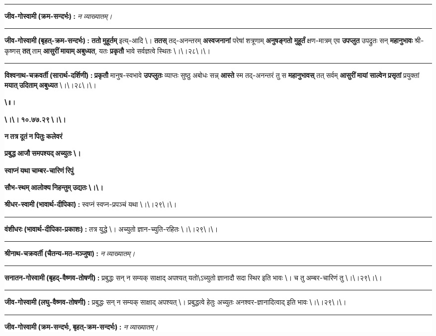 ------------------------------------------------------------------------------------------------------------------

**जीव-गोस्वामी (क्रम-सन्दर्भः) :** *न व्याख्यातम्।*

------------------------------------------------------------------------------------------------------------------

**जीव-गोस्वामी (बृहत्-क्रम-सन्दर्भः) :** **ततो मुहूर्तम्** इत्य्-आदि \।
**ततस्** तद्-अनन्तरम् **अस्वजनानां** परेषां शत्रूणाम् **अनुषङ्गतो**
**मुहूर्तं** क्षण-मात्रम् एव **उपप्लुत** उपद्रुतः सन्
**महानुभावः** श्री-कृष्णस् **तत्** ताम् **आसुरीं मायाम् अबुध्यत**,
यतः **प्रकृतौ** भावे सर्वज्ञत्वे स्थितः \।\।२८\।\।

------------------------------------------------------------------------------------------------------------------

**विश्वनाथ-चक्रवर्ती (सारार्थ-दर्शिणी) : प्रकृतौ** मानुष-स्वभावे
**उपप्लुतः** व्याप्तः सुष्ठु अबोधः सन्न् **आस्ते** स्म तद्-अनन्तरं तु
स **महानुभावस्** तत् सर्वम् **आसुरीं मायां** **साल्वेन प्रसृतां**
प्रयुक्तां **मयात् उदिताम् अबुध्यत** \।\।२८\।\।

**\॥।**

**\।\। १०.७७.२९ \।\।**

**न तत्र दूतं न पितुः कलेवरं**

**प्रबुद्ध आजौ समपश्यद् अच्युतः \।**

**स्वाप्नं यथा चाम्बर-चारिणं रिपुं**

**सौभ-स्थम् आलोक्य निहन्तुम् उद्यतः \।\।**

**श्रीधर-स्वामी (भावार्थ-दीपिका) :** स्वप्नं स्वप्न-प्रपञ्चं यथा
\।\।२९\।\।

------------------------------------------------------------------------------------------------------------------

**वंशीधरः (भावार्थ-दीपिका-प्रकाशः) :** तत्र युद्धे \। अच्युतो
ज्ञान-च्युति-रहितः \।\।२९\।\।

------------------------------------------------------------------------------------------------------------------

**श्रीनाथ-चक्रवर्ती (चैतन्य-मत-मञ्जुषा) :** *न व्याख्यातम्।*

------------------------------------------------------------------------------------------------------------------

**सनातन-गोस्वामी (बृहद्-वैष्णव-तोषणी) :** प्रबुद्धः सन् न सम्यक्
साक्षाद् अपश्यत् यतो\ऽच्युतो ज्ञानादौ सदा स्थिर इति भावः \। च तु
अम्बर-चारिणं तु \।\।२९\।\।

------------------------------------------------------------------------------------------------------------------

**जीव-गोस्वामी (लघु-वैष्णव-तोषणी) :** प्रबुद्धः सन् न सम्यक्
साक्षाद् अपश्यत् \। प्रबुद्धत्वे हेतुः अच्युतः अनश्वर-ज्ञानादित्वाद् इति
भावः \।\।२९\।\।

------------------------------------------------------------------------------------------------------------------

**जीव-गोस्वामी (क्रम-सन्दर्भः, बृहत्-क्रम-सन्दर्भः) :** *न
व्याख्यातम्।*
